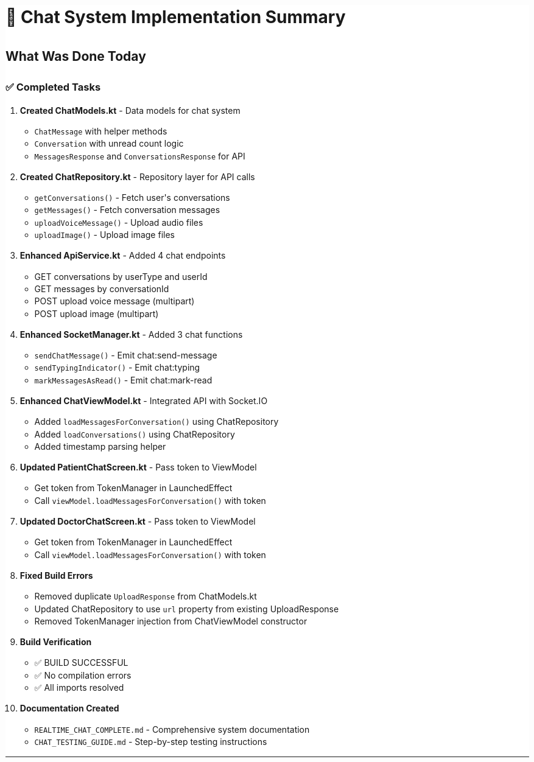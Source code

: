 # 🎯 Chat System Implementation Summary

## What Was Done Today

### ✅ Completed Tasks

1. **Created ChatModels.kt** - Data models for chat system
   - `ChatMessage` with helper methods
   - `Conversation` with unread count logic
   - `MessagesResponse` and `ConversationsResponse` for API

2. **Created ChatRepository.kt** - Repository layer for API calls
   - `getConversations()` - Fetch user's conversations
   - `getMessages()` - Fetch conversation messages
   - `uploadVoiceMessage()` - Upload audio files
   - `uploadImage()` - Upload image files

3. **Enhanced ApiService.kt** - Added 4 chat endpoints
   - GET conversations by userType and userId
   - GET messages by conversationId
   - POST upload voice message (multipart)
   - POST upload image (multipart)

4. **Enhanced SocketManager.kt** - Added 3 chat functions
   - `sendChatMessage()` - Emit chat:send-message
   - `sendTypingIndicator()` - Emit chat:typing
   - `markMessagesAsRead()` - Emit chat:mark-read

5. **Enhanced ChatViewModel.kt** - Integrated API with Socket.IO
   - Added `loadMessagesForConversation()` using ChatRepository
   - Added `loadConversations()` using ChatRepository
   - Added timestamp parsing helper

6. **Updated PatientChatScreen.kt** - Pass token to ViewModel
   - Get token from TokenManager in LaunchedEffect
   - Call `viewModel.loadMessagesForConversation()` with token

7. **Updated DoctorChatScreen.kt** - Pass token to ViewModel
   - Get token from TokenManager in LaunchedEffect
   - Call `viewModel.loadMessagesForConversation()` with token

8. **Fixed Build Errors**
   - Removed duplicate `UploadResponse` from ChatModels.kt
   - Updated ChatRepository to use `url` property from existing UploadResponse
   - Removed TokenManager injection from ChatViewModel constructor

9. **Build Verification**
   - ✅ BUILD SUCCESSFUL
   - ✅ No compilation errors
   - ✅ All imports resolved

10. **Documentation Created**
    - `REALTIME_CHAT_COMPLETE.md` - Comprehensive system documentation
    - `CHAT_TESTING_GUIDE.md` - Step-by-step testing instructions

---